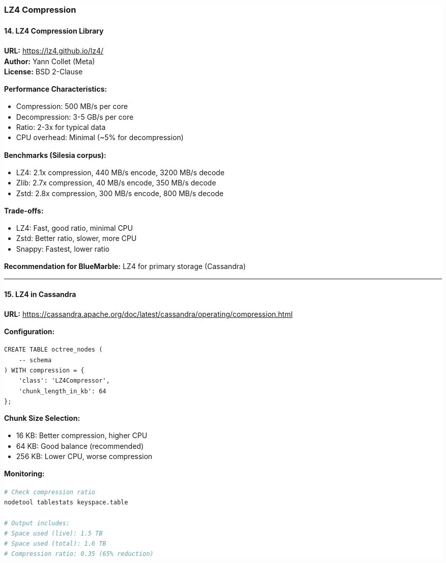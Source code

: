 ### LZ4 Compression

#### 14. LZ4 Compression Library

**URL:** <https://lz4.github.io/lz4/>  
**Author:** Yann Collet (Meta)  
**License:** BSD 2-Clause

**Performance Characteristics:**
- Compression: 500 MB/s per core
- Decompression: 3-5 GB/s per core
- Ratio: 2-3x for typical data
- CPU overhead: Minimal (~5% for decompression)

**Benchmarks (Silesia corpus):**
- LZ4: 2.1x compression, 440 MB/s encode, 3200 MB/s decode
- Zlib: 2.7x compression, 40 MB/s encode, 350 MB/s decode
- Zstd: 2.8x compression, 300 MB/s encode, 800 MB/s decode

**Trade-offs:**
- LZ4: Fast, good ratio, minimal CPU
- Zstd: Better ratio, slower, more CPU
- Snappy: Fastest, lower ratio

**Recommendation for BlueMarble:** LZ4 for primary storage (Cassandra)

---

#### 15. LZ4 in Cassandra

**URL:** <https://cassandra.apache.org/doc/latest/cassandra/operating/compression.html>

**Configuration:**
```cql
CREATE TABLE octree_nodes (
    -- schema
) WITH compression = {
    'class': 'LZ4Compressor',
    'chunk_length_in_kb': 64
};
```

**Chunk Size Selection:**
- 16 KB: Better compression, higher CPU
- 64 KB: Good balance (recommended)
- 256 KB: Lower CPU, worse compression

**Monitoring:**
```bash
# Check compression ratio
nodetool tablestats keyspace.table

# Output includes:
# Space used (live): 1.5 TB
# Space used (total): 1.6 TB
# Compression ratio: 0.35 (65% reduction)
```
